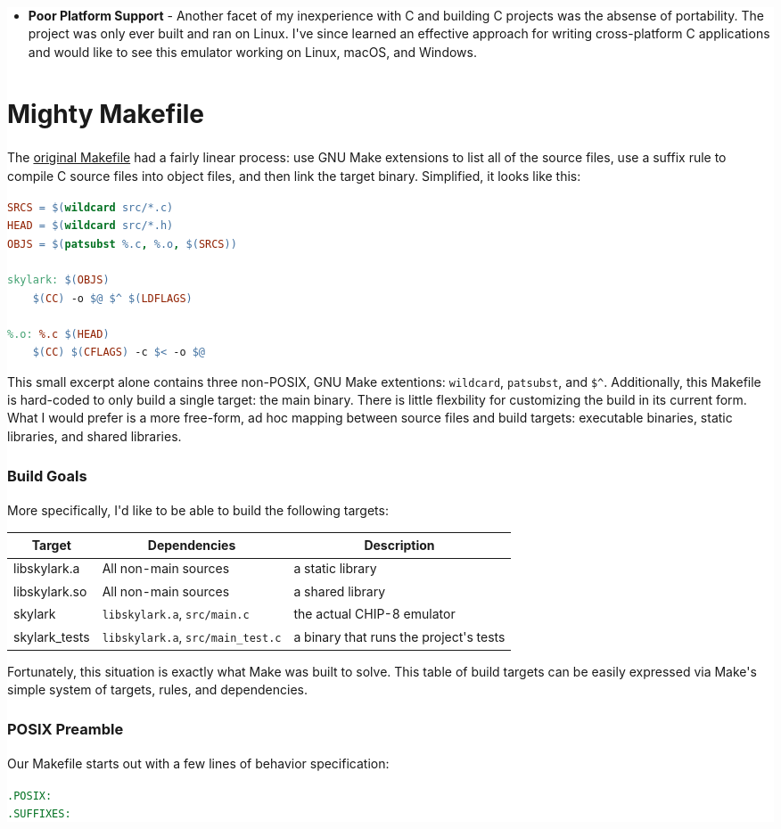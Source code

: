 * **Poor Platform Support** - Another facet of my inexperience with C and building C projects was the absense of portability.
The project was only ever built and ran on Linux.
I've since learned an effective approach for writing cross-platform C applications and would like to see this emulator working on Linux, macOS, and Windows.

# Mighty Makefile
The [original Makefile](https://github.com/theandrew168/skylark/blob/a24585b48de2923fd016f379c7b0ad8cbb0a9d75/Makefile) had a fairly linear process: use GNU Make extensions to list all of the source files, use a suffix rule to compile C source files into object files, and then link the target binary.
Simplified, it looks like this:
```Makefile
SRCS = $(wildcard src/*.c)
HEAD = $(wildcard src/*.h)
OBJS = $(patsubst %.c, %.o, $(SRCS))

skylark: $(OBJS)
    $(CC) -o $@ $^ $(LDFLAGS)

%.o: %.c $(HEAD)
    $(CC) $(CFLAGS) -c $< -o $@
```

This small excerpt alone contains three non-POSIX, GNU Make extentions: `wildcard`, `patsubst`, and `$^`.
Additionally, this Makefile is hard-coded to only build a single target: the main binary.
There is little flexbility for customizing the build in its current form.
What I would prefer is a more free-form, ad hoc mapping between source files and build targets: executable binaries, static libraries, and shared libraries.

### Build Goals
More specifically, I'd like to be able to build the following targets:

| Target | Dependencies | Description |
| --- | --- | --- |
| libskylark.a | All non-main sources | a static library |
| libskylark.so | All non-main sources | a shared library |
| skylark | `libskylark.a`, `src/main.c` | the actual CHIP-8 emulator |
| skylark_tests | `libskylark.a`, `src/main_test.c` | a binary that runs the project's tests | 

Fortunately, this situation is exactly what Make was built to solve.
This table of build targets can be easily expressed via Make's simple system of targets, rules, and dependencies.

### POSIX Preamble
Our Makefile starts out with a few lines of behavior specification:
```Makefile
.POSIX:
.SUFFIXES:
```
